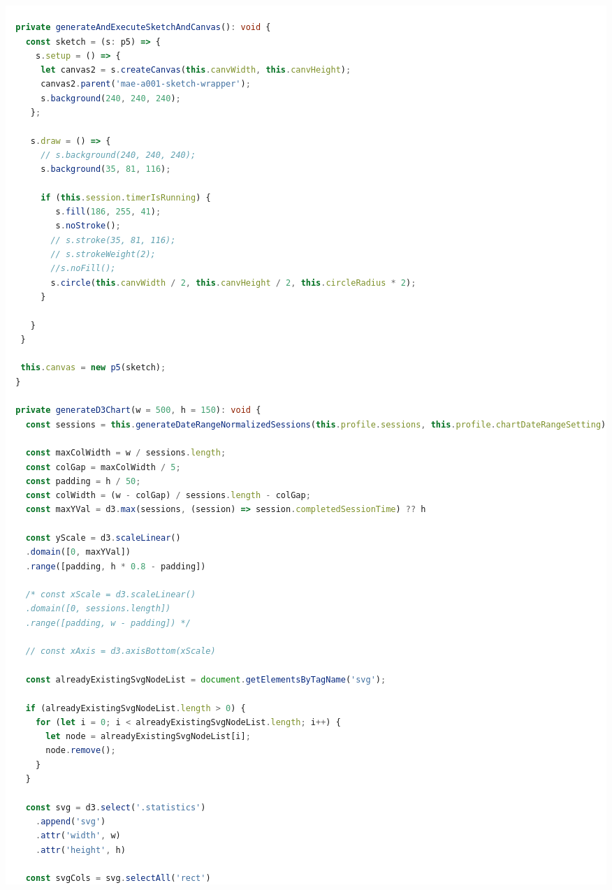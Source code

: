 ```typescript

  private generateAndExecuteSketchAndCanvas(): void {
    const sketch = (s: p5) => {
      s.setup = () => {
       let canvas2 = s.createCanvas(this.canvWidth, this.canvHeight);
       canvas2.parent('mae-a001-sketch-wrapper');
       s.background(240, 240, 240);
     };

     s.draw = () => {
       // s.background(240, 240, 240);
       s.background(35, 81, 116);

       if (this.session.timerIsRunning) {
          s.fill(186, 255, 41);
          s.noStroke();
         // s.stroke(35, 81, 116);
         // s.strokeWeight(2);
         //s.noFill();
         s.circle(this.canvWidth / 2, this.canvHeight / 2, this.circleRadius * 2);
       }
      
     }
   }

   this.canvas = new p5(sketch);
  }

  private generateD3Chart(w = 500, h = 150): void {
    const sessions = this.generateDateRangeNormalizedSessions(this.profile.sessions, this.profile.chartDateRangeSetting)

    const maxColWidth = w / sessions.length;
    const colGap = maxColWidth / 5;
    const padding = h / 50;
    const colWidth = (w - colGap) / sessions.length - colGap;
    const maxYVal = d3.max(sessions, (session) => session.completedSessionTime) ?? h
    
    const yScale = d3.scaleLinear()
    .domain([0, maxYVal])
    .range([padding, h * 0.8 - padding])

    /* const xScale = d3.scaleLinear()
    .domain([0, sessions.length])
    .range([padding, w - padding]) */
    
    // const xAxis = d3.axisBottom(xScale)

    const alreadyExistingSvgNodeList = document.getElementsByTagName('svg');

    if (alreadyExistingSvgNodeList.length > 0) {
      for (let i = 0; i < alreadyExistingSvgNodeList.length; i++) {
        let node = alreadyExistingSvgNodeList[i];
        node.remove();
      }
    }

    const svg = d3.select('.statistics')
      .append('svg')
      .attr('width', w)
      .attr('height', h)

    const svgCols = svg.selectAll('rect')
```